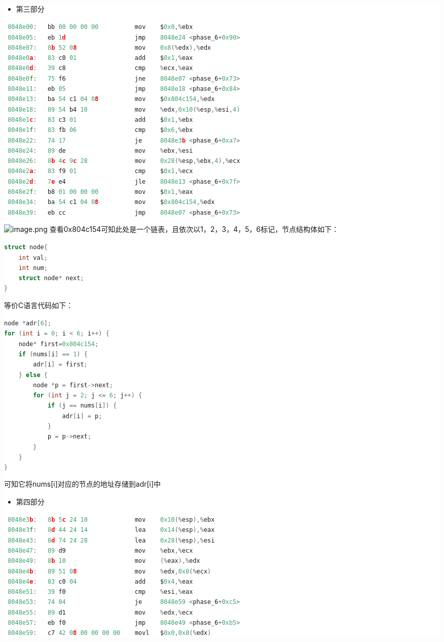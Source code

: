 - 第三部分
```c
 8048e00:	bb 00 00 00 00       	mov    $0x0,%ebx
 8048e05:	eb 1d                	jmp    8048e24 <phase_6+0x90>
 8048e07:	8b 52 08             	mov    0x8(%edx),%edx
 8048e0a:	83 c0 01             	add    $0x1,%eax
 8048e0d:	39 c8                	cmp    %ecx,%eax
 8048e0f:	75 f6                	jne    8048e07 <phase_6+0x73>
 8048e11:	eb 05                	jmp    8048e18 <phase_6+0x84>
 8048e13:	ba 54 c1 04 08       	mov    $0x804c154,%edx
 8048e18:	89 54 b4 10          	mov    %edx,0x10(%esp,%esi,4)
 8048e1c:	83 c3 01             	add    $0x1,%ebx
 8048e1f:	83 fb 06             	cmp    $0x6,%ebx
 8048e22:	74 17                	je     8048e3b <phase_6+0xa7>
 8048e24:	89 de                	mov    %ebx,%esi
 8048e26:	8b 4c 9c 28          	mov    0x28(%esp,%ebx,4),%ecx
 8048e2a:	83 f9 01             	cmp    $0x1,%ecx
 8048e2d:	7e e4                	jle    8048e13 <phase_6+0x7f>
 8048e2f:	b8 01 00 00 00       	mov    $0x1,%eax
 8048e34:	ba 54 c1 04 08       	mov    $0x804c154,%edx
 8048e39:	eb cc                	jmp    8048e07 <phase_6+0x73>
```
![image.png](https://cdn.nlark.com/yuque/0/2023/png/22784909/1685074730670-aefcc32b-1603-465d-a981-3464b572b8ed.png#averageHue=%23300a25&clientId=uc0ad48dc-6531-4&from=paste&height=178&id=u9d062082&originHeight=312&originWidth=814&originalType=binary&ratio=1.75&rotation=0&showTitle=false&size=54267&status=done&style=none&taskId=u1b45d8ba-d8f6-4098-acd4-3f464b288a8&title=&width=465.14285714285717)
查看0x804c154可知此处是一个链表，且依次以1，2，3，4，5，6标记，节点结构体如下：
```c
struct node{
    int val;
    int num;
    struct node* next;
}
```
等价C语言代码如下：
```c
node *adr[6];
for (int i = 0; i < 6; i++) {
    node* first=0x804c154;
    if (nums[i] == 1) {
        adr[i] = first;
    } else {
        node *p = first->next;
        for (int j = 2; j <= 6; j++) {
            if (j == nums[i]) {
                adr[i] = p;
            }
            p = p->next;
        }
    }
}
```
可知它将nums[i]对应的节点的地址存储到adr[i]中

- 第四部分
```c
 8048e3b:	8b 5c 24 10          	mov    0x10(%esp),%ebx
 8048e3f:	8d 44 24 14          	lea    0x14(%esp),%eax
 8048e43:	8d 74 24 28          	lea    0x28(%esp),%esi
 8048e47:	89 d9                	mov    %ebx,%ecx
 8048e49:	8b 10                	mov    (%eax),%edx
 8048e4b:	89 51 08             	mov    %edx,0x8(%ecx)
 8048e4e:	83 c0 04             	add    $0x4,%eax
 8048e51:	39 f0                	cmp    %esi,%eax
 8048e53:	74 04                	je     8048e59 <phase_6+0xc5>
 8048e55:	89 d1                	mov    %edx,%ecx
 8048e57:	eb f0                	jmp    8048e49 <phase_6+0xb5>
 8048e59:	c7 42 08 00 00 00 00 	movl   $0x0,0x8(%edx)
```